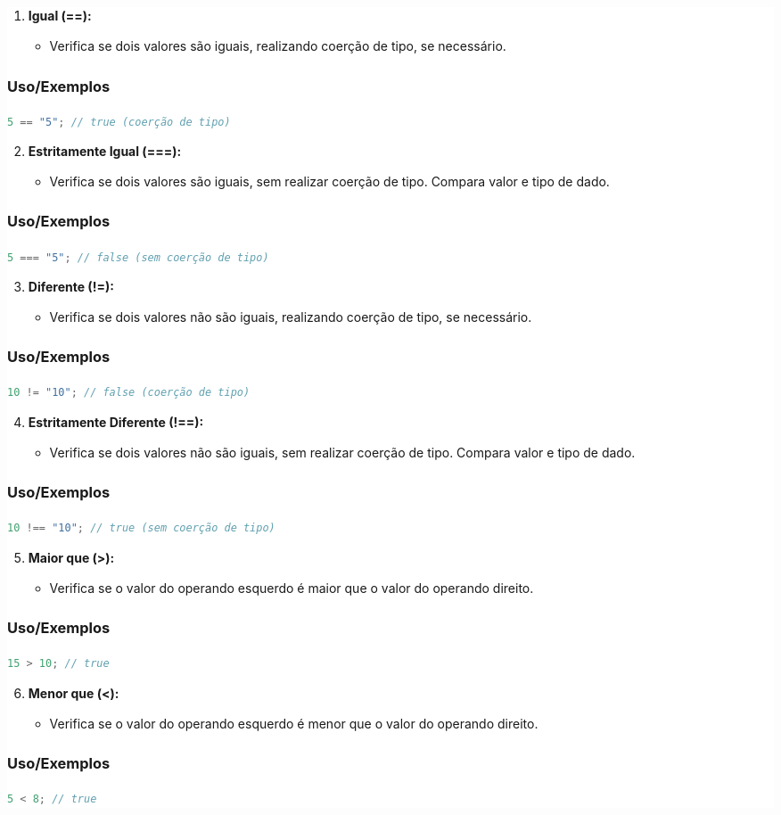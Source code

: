 1. **Igual (==):**

   - Verifica se dois valores são iguais, realizando coerção de tipo, se necessário.

### Uso/Exemplos

```js
5 == "5"; // true (coerção de tipo)
```

2. **Estritamente Igual (===):**

   - Verifica se dois valores são iguais, sem realizar coerção de tipo. Compara valor e tipo de dado.

### Uso/Exemplos

```js
5 === "5"; // false (sem coerção de tipo)
```

3. **Diferente (!=):**

   - Verifica se dois valores não são iguais, realizando coerção de tipo, se necessário.

### Uso/Exemplos

```js
10 != "10"; // false (coerção de tipo)
```

4. **Estritamente Diferente (!==):**

   - Verifica se dois valores não são iguais, sem realizar coerção de tipo. Compara valor e tipo de dado.

### Uso/Exemplos

```js
10 !== "10"; // true (sem coerção de tipo)
```

5. **Maior que (>):**

   - Verifica se o valor do operando esquerdo é maior que o valor do operando direito.

### Uso/Exemplos

```js
15 > 10; // true
```

6.  **Menor que (<):**

    - Verifica se o valor do operando esquerdo é menor que o valor do operando direito.

### Uso/Exemplos

```js
5 < 8; // true
```
